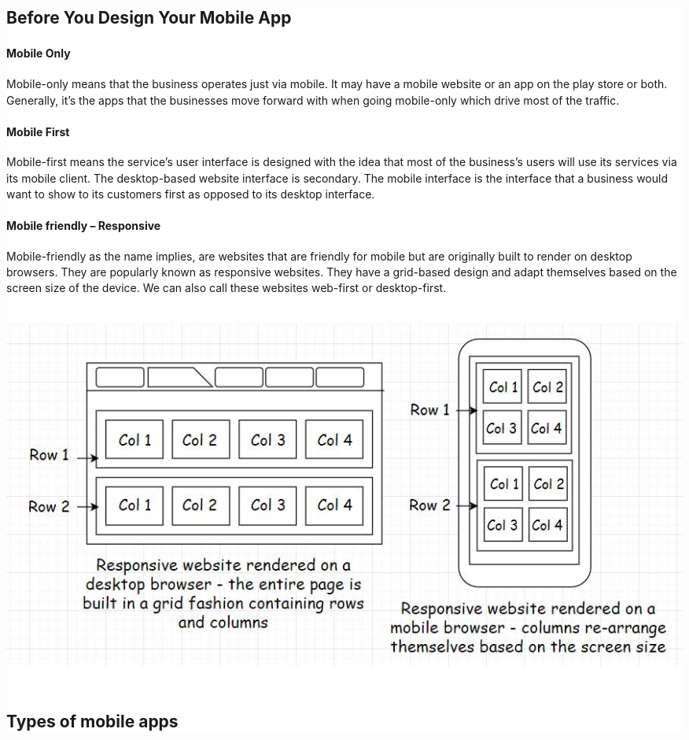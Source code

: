 ## Before You Design Your Mobile App

#### Mobile Only

Mobile-only means that the business operates just via mobile. It may have a mobile website or an app on the play store or both. Generally, it’s the apps that the businesses move forward with when going mobile-only which drive most of the traffic.

#### Mobile First

Mobile-first means the service’s user interface is designed with the idea that most of the business’s users will use its services via its mobile client. The desktop-based website interface is secondary. The mobile interface is the interface that a business would want to show to its customers first as opposed to its desktop interface.

#### Mobile friendly – Responsive

Mobile-friendly as the name implies, are websites that are friendly for mobile but are originally built to render on desktop browsers. They are popularly known as responsive websites. They have a grid-based design and adapt themselves based on the screen size of the device. We can also call these websites web-first or desktop-first.

<br>
<div align="center">
  <img src="img/09/responmobile.png">
</div>
<br>

## Types of mobile apps
